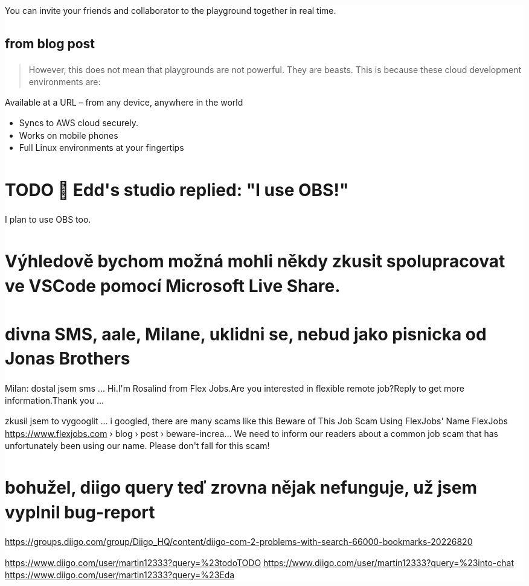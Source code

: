 You can invite your friends and collaborator to the playground together in real time.


## from blog post

> However, this does not mean that playgrounds are not powerful. They are beasts. This is because these cloud development environments are:

Available at a URL – from any device, anywhere in the world

* Syncs to AWS cloud securely.
* Works on mobile phones
* Full Linux environments at your fingertips







# TODO 🌟 Edd's studio replied: "I use OBS!"

I plan to use OBS too.




# Výhledově bychom možná mohli někdy zkusit spolupracovat ve VSCode pomocí  Microsoft Live Share.



# divna SMS, aale, Milane, uklidni se, nebud jako pisnicka od Jonas Brothers

Milan: dostal jsem sms ... Hi.I'm Rosalind from Flex  Jobs.Are you interested in flexible remote job?Reply to get more information.Thank  you ... 

zkusil jsem to vygooglit ... i googled, there are many scams  like this
Beware of This Job Scam Using FlexJobs' Name
FlexJobs
https://www.flexjobs.com › blog › post › beware-increa...
We need to inform our readers about a common job scam that has unfortunately been using our name. Please don't fall for this scam!





#  bohužel, diigo query teď zrovna nějak nefunguje, už jsem vyplnil bug-report

https://groups.diigo.com/group/Diigo_HQ/content/diigo-com-2-problems-with-search-66000-bookmarks-20226820

https://www.diigo.com/user/martin12333?query=%23todoTODO
https://www.diigo.com/user/martin12333?query=%23into-chat
https://www.diigo.com/user/martin12333?query=%23Eda
